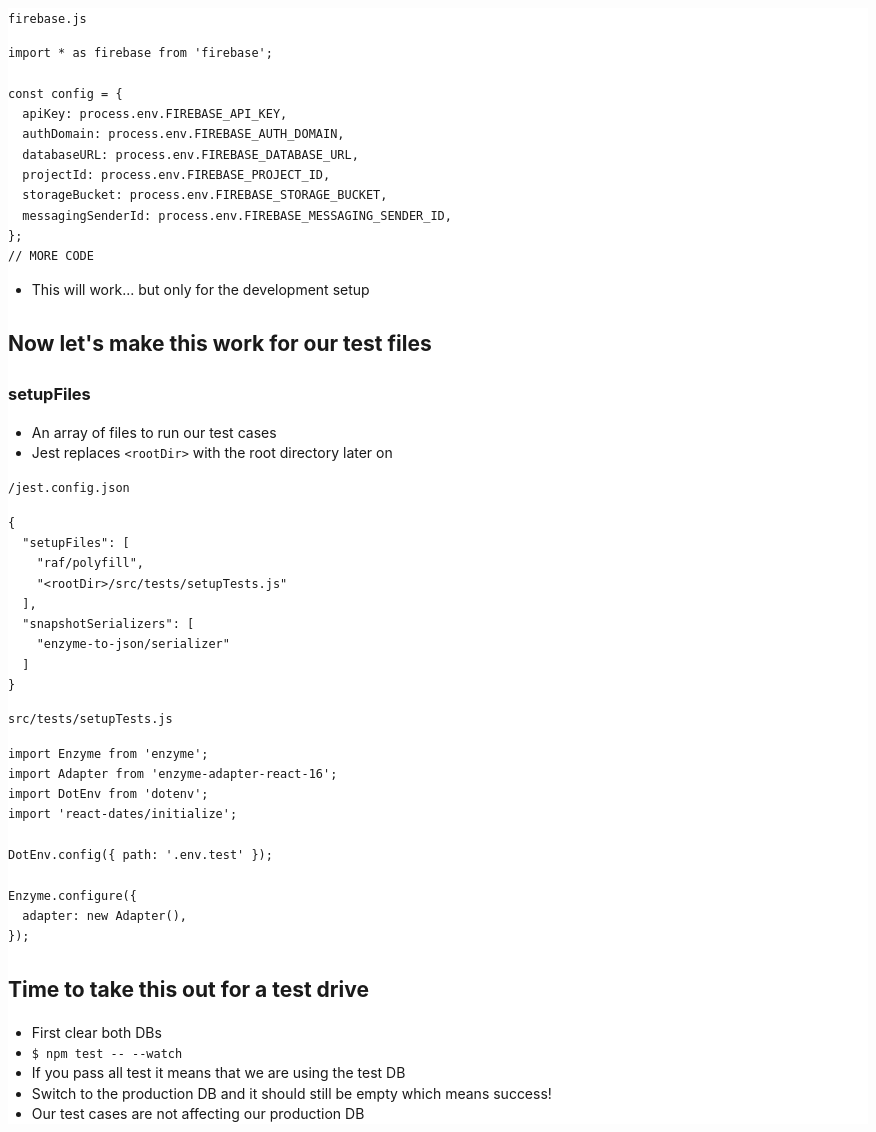 `firebase.js`

```
import * as firebase from 'firebase';

const config = {
  apiKey: process.env.FIREBASE_API_KEY,
  authDomain: process.env.FIREBASE_AUTH_DOMAIN,
  databaseURL: process.env.FIREBASE_DATABASE_URL,
  projectId: process.env.FIREBASE_PROJECT_ID,
  storageBucket: process.env.FIREBASE_STORAGE_BUCKET,
  messagingSenderId: process.env.FIREBASE_MESSAGING_SENDER_ID,
};
// MORE CODE
```

* This will work... but only for the development setup

## Now let's make this work for our test files
### setupFiles
* An array of files to run our test cases
* Jest replaces `<rootDir>` with the root directory later on

`/jest.config.json`

```
{
  "setupFiles": [
    "raf/polyfill",
    "<rootDir>/src/tests/setupTests.js"
  ],
  "snapshotSerializers": [
    "enzyme-to-json/serializer"
  ]
}
```

`src/tests/setupTests.js`

```
import Enzyme from 'enzyme';
import Adapter from 'enzyme-adapter-react-16';
import DotEnv from 'dotenv';
import 'react-dates/initialize';

DotEnv.config({ path: '.env.test' });

Enzyme.configure({
  adapter: new Adapter(),
});
```

## Time to take this out for a test drive
* First clear both DBs
* `$ npm test -- --watch`
* If you pass all test it means that we are using the test DB
* Switch to the production DB and it should still be empty which means success!
* Our test cases are not affecting our production DB
